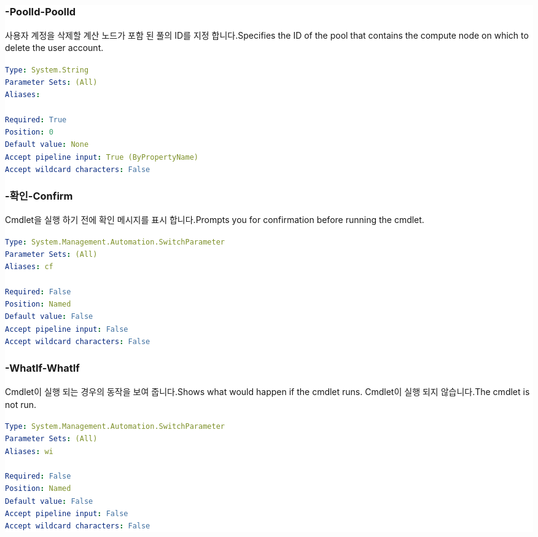 ### <span data-ttu-id="b1bc3-127">-PoolId</span><span class="sxs-lookup"><span data-stu-id="b1bc3-127">-PoolId</span></span>
<span data-ttu-id="b1bc3-128">사용자 계정을 삭제할 계산 노드가 포함 된 풀의 ID를 지정 합니다.</span><span class="sxs-lookup"><span data-stu-id="b1bc3-128">Specifies the ID of the pool that contains the compute node on which to delete the user account.</span></span>

```yaml
Type: System.String
Parameter Sets: (All)
Aliases:

Required: True
Position: 0
Default value: None
Accept pipeline input: True (ByPropertyName)
Accept wildcard characters: False
```

### <span data-ttu-id="b1bc3-129">-확인</span><span class="sxs-lookup"><span data-stu-id="b1bc3-129">-Confirm</span></span>
<span data-ttu-id="b1bc3-130">Cmdlet을 실행 하기 전에 확인 메시지를 표시 합니다.</span><span class="sxs-lookup"><span data-stu-id="b1bc3-130">Prompts you for confirmation before running the cmdlet.</span></span>

```yaml
Type: System.Management.Automation.SwitchParameter
Parameter Sets: (All)
Aliases: cf

Required: False
Position: Named
Default value: False
Accept pipeline input: False
Accept wildcard characters: False
```

### <span data-ttu-id="b1bc3-131">-WhatIf</span><span class="sxs-lookup"><span data-stu-id="b1bc3-131">-WhatIf</span></span>
<span data-ttu-id="b1bc3-132">Cmdlet이 실행 되는 경우의 동작을 보여 줍니다.</span><span class="sxs-lookup"><span data-stu-id="b1bc3-132">Shows what would happen if the cmdlet runs.</span></span>
<span data-ttu-id="b1bc3-133">Cmdlet이 실행 되지 않습니다.</span><span class="sxs-lookup"><span data-stu-id="b1bc3-133">The cmdlet is not run.</span></span>

```yaml
Type: System.Management.Automation.SwitchParameter
Parameter Sets: (All)
Aliases: wi

Required: False
Position: Named
Default value: False
Accept pipeline input: False
Accept wildcard characters: False
```
